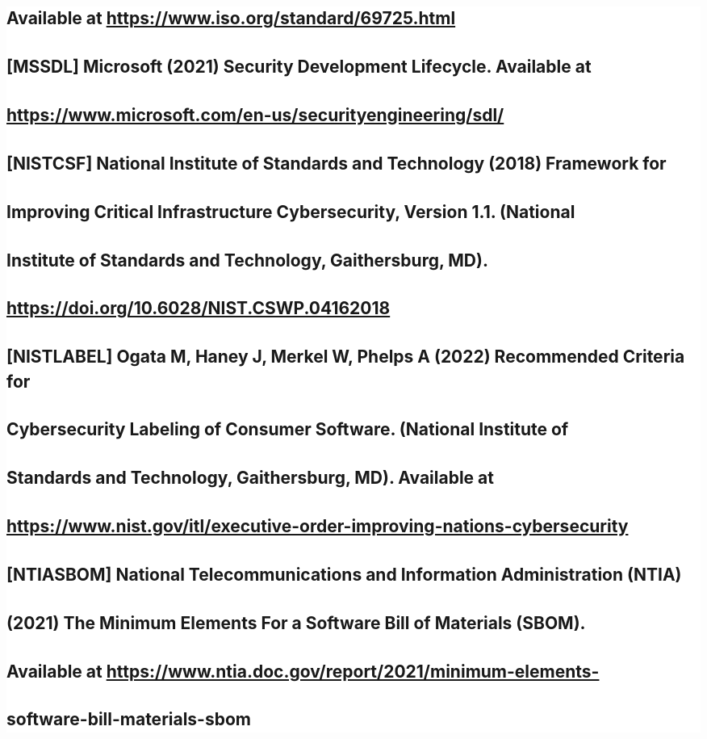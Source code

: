 ## Available at https://www.iso.org/standard/69725.html

## [MSSDL] Microsoft (2021) Security Development Lifecycle. Available at

## https://www.microsoft.com/en-us/securityengineering/sdl/

## [NISTCSF] National Institute of Standards and Technology (2018) Framework for

## Improving Critical Infrastructure Cybersecurity, Version 1.1. (National

## Institute of Standards and Technology, Gaithersburg, MD).

## https://doi.org/10.6028/NIST.CSWP.04162018

## [NISTLABEL] Ogata M, Haney J, Merkel W, Phelps A (2022) Recommended Criteria for

## Cybersecurity Labeling of Consumer Software. (National Institute of

## Standards and Technology, Gaithersburg, MD). Available at

## https://www.nist.gov/itl/executive-order-improving-nations-cybersecurity

## [NTIASBOM] National Telecommunications and Information Administration (NTIA)

## (2021) The Minimum Elements For a Software Bill of Materials (SBOM).

## Available at https://www.ntia.doc.gov/report/2021/minimum-elements-

## software-bill-materials-sbom
